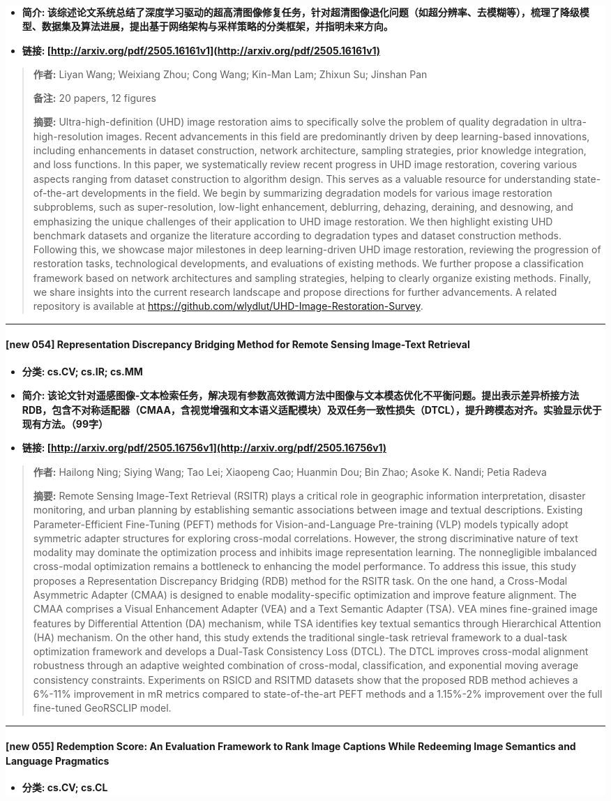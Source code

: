 - **简介: 该综述论文系统总结了深度学习驱动的超高清图像修复任务，针对超清图像退化问题（如超分辨率、去模糊等），梳理了降级模型、数据集及算法进展，提出基于网络架构与采样策略的分类框架，并指明未来方向。**

- **链接: [http://arxiv.org/pdf/2505.16161v1](http://arxiv.org/pdf/2505.16161v1)**

> **作者:** Liyan Wang; Weixiang Zhou; Cong Wang; Kin-Man Lam; Zhixun Su; Jinshan Pan
>
> **备注:** 20 papers, 12 figures
>
> **摘要:** Ultra-high-definition (UHD) image restoration aims to specifically solve the problem of quality degradation in ultra-high-resolution images. Recent advancements in this field are predominantly driven by deep learning-based innovations, including enhancements in dataset construction, network architecture, sampling strategies, prior knowledge integration, and loss functions. In this paper, we systematically review recent progress in UHD image restoration, covering various aspects ranging from dataset construction to algorithm design. This serves as a valuable resource for understanding state-of-the-art developments in the field. We begin by summarizing degradation models for various image restoration subproblems, such as super-resolution, low-light enhancement, deblurring, dehazing, deraining, and desnowing, and emphasizing the unique challenges of their application to UHD image restoration. We then highlight existing UHD benchmark datasets and organize the literature according to degradation types and dataset construction methods. Following this, we showcase major milestones in deep learning-driven UHD image restoration, reviewing the progression of restoration tasks, technological developments, and evaluations of existing methods. We further propose a classification framework based on network architectures and sampling strategies, helping to clearly organize existing methods. Finally, we share insights into the current research landscape and propose directions for further advancements. A related repository is available at https://github.com/wlydlut/UHD-Image-Restoration-Survey.
>
---
#### [new 054] Representation Discrepancy Bridging Method for Remote Sensing Image-Text Retrieval
- **分类: cs.CV; cs.IR; cs.MM**

- **简介: 该论文针对遥感图像-文本检索任务，解决现有参数高效微调方法中图像与文本模态优化不平衡问题。提出表示差异桥接方法RDB，包含不对称适配器（CMAA，含视觉增强和文本语义适配模块）及双任务一致性损失（DTCL），提升跨模态对齐。实验显示优于现有方法。（99字）**

- **链接: [http://arxiv.org/pdf/2505.16756v1](http://arxiv.org/pdf/2505.16756v1)**

> **作者:** Hailong Ning; Siying Wang; Tao Lei; Xiaopeng Cao; Huanmin Dou; Bin Zhao; Asoke K. Nandi; Petia Radeva
>
> **摘要:** Remote Sensing Image-Text Retrieval (RSITR) plays a critical role in geographic information interpretation, disaster monitoring, and urban planning by establishing semantic associations between image and textual descriptions. Existing Parameter-Efficient Fine-Tuning (PEFT) methods for Vision-and-Language Pre-training (VLP) models typically adopt symmetric adapter structures for exploring cross-modal correlations. However, the strong discriminative nature of text modality may dominate the optimization process and inhibits image representation learning. The nonnegligible imbalanced cross-modal optimization remains a bottleneck to enhancing the model performance. To address this issue, this study proposes a Representation Discrepancy Bridging (RDB) method for the RSITR task. On the one hand, a Cross-Modal Asymmetric Adapter (CMAA) is designed to enable modality-specific optimization and improve feature alignment. The CMAA comprises a Visual Enhancement Adapter (VEA) and a Text Semantic Adapter (TSA). VEA mines fine-grained image features by Differential Attention (DA) mechanism, while TSA identifies key textual semantics through Hierarchical Attention (HA) mechanism. On the other hand, this study extends the traditional single-task retrieval framework to a dual-task optimization framework and develops a Dual-Task Consistency Loss (DTCL). The DTCL improves cross-modal alignment robustness through an adaptive weighted combination of cross-modal, classification, and exponential moving average consistency constraints. Experiments on RSICD and RSITMD datasets show that the proposed RDB method achieves a 6%-11% improvement in mR metrics compared to state-of-the-art PEFT methods and a 1.15%-2% improvement over the full fine-tuned GeoRSCLIP model.
>
---
#### [new 055] Redemption Score: An Evaluation Framework to Rank Image Captions While Redeeming Image Semantics and Language Pragmatics
- **分类: cs.CV; cs.CL**
